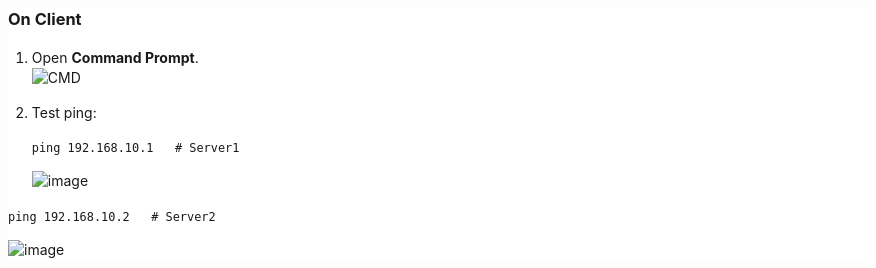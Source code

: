 ### On Client
1. Open **Command Prompt**.  
   ![CMD](https://github.com/user-attachments/assets/68bdbc25-51b6-486f-8e6f-8eb01c48dd4f)

2. Test ping:  
   ```
   ping 192.168.10.1   # Server1
   ```
   <img width="1916" height="1011" alt="image" src="https://github.com/user-attachments/assets/d6bc7066-35dd-46c9-afbb-16951ef8bc40" />
   
```
ping 192.168.10.2   # Server2
```
<img width="1919" height="1007" alt="image" src="https://github.com/user-attachments/assets/0ceb4e70-75e1-40c5-81a0-372f604cc7ac" />

